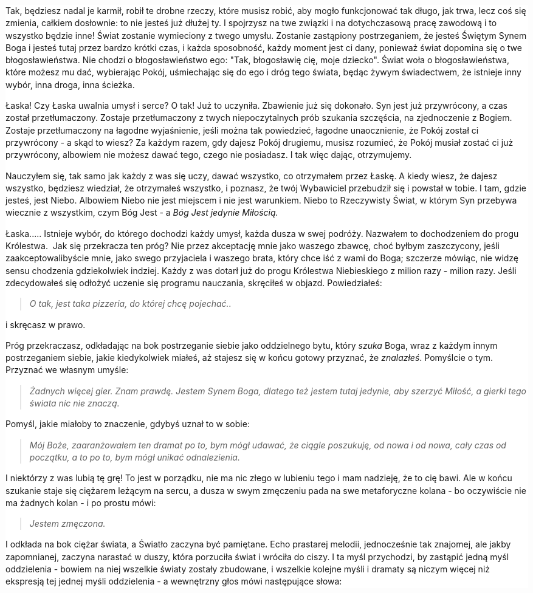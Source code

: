 Tak, będziesz nadal je karmił, robił te drobne rzeczy, które musisz robić, aby mogło funkcjonować tak długo, jak trwa, lecz coś się zmienia, całkiem dosłownie: to nie jesteś już dłużej ty. I spojrzysz na twe związki i na dotychczasową pracę zawodową i to wszystko będzie inne! Świat zostanie wymieciony z twego umysłu. Zostanie zastąpiony postrzeganiem, że jesteś Świętym Synem Boga i jesteś tutaj przez bardzo krótki czas, i każda sposobność, każdy moment jest ci dany, ponieważ świat dopomina się o twe błogosławieństwa. Nie chodzi o błogosławieństwo ego: "Tak, błogosławię cię, moje dziecko". Świat woła o błogosławieństwa, które możesz mu dać, wybierając Pokój, uśmiechając się do ego i dróg tego świata, będąc żywym świadectwem, że istnieje inny wybór, inna droga, inna ścieżka.

Łaska! Czy Łaska uwalnia umysł i serce? O tak! Już to uczyniła. Zbawienie już się dokonało. Syn jest już przywrócony, a czas został przetłumaczony. Zostaje przetłumaczony z twych niepoczytalnych prób szukania szczęścia, na zjednoczenie z Bogiem. Zostaje przetłumaczony na łagodne wyjaśnienie, jeśli można tak powiedzieć, łagodne unaocznienie, że Pokój został ci przywrócony - a skąd to wiesz? Za każdym razem, gdy dajesz Pokój drugiemu, musisz rozumieć, że Pokój musiał zostać ci już przywrócony, albowiem nie możesz dawać tego, czego nie posiadasz. I tak więc dając, otrzymujemy.

Nauczyłem się, tak samo jak każdy z was się uczy, dawać wszystko, co otrzymałem przez Łaskę. A kiedy wiesz, że dajesz wszystko, będziesz wiedział, że otrzymałeś wszystko, i poznasz, że twój Wybawiciel przebudził się i powstał w tobie. I tam, gdzie jesteś, jest Niebo. Albowiem Niebo nie jest miejscem i nie jest warunkiem. Niebo to Rzeczywisty Świat, w którym Syn przebywa wiecznie z wszystkim, czym Bóg Jest - a *Bóg Jest jedynie Miłością.*

Łaska..... Istnieje wybór, do którego dochodzi każdy umysł, każda dusza w swej podróży. Nazwałem to dochodzeniem do progu Królestwa.  Jak się przekracza ten próg? Nie przez akceptację mnie jako waszego zbawcę, choć byłbym zaszczycony, jeśli zaakceptowalibyście mnie, jako swego przyjaciela i waszego brata, który chce iść z wami do Boga; szczerze mówiąc, nie widzę sensu chodzenia gdziekolwiek indziej. Każdy z was dotarł już do progu Królestwa Niebieskiego z milion razy - milion razy. Jeśli zdecydowałeś się odłożyć uczenie się programu nauczania, skręciłeś w objazd. Powiedziałeś:

>*O tak, jest taka pizzeria, do której chcę pojechać..*

i skręcasz w prawo.

Próg przekraczasz, odkładając na bok postrzeganie siebie jako oddzielnego bytu, który *szuka* Boga, wraz z każdym innym postrzeganiem siebie, jakie kiedykolwiek miałeś, aż stajesz się w końcu gotowy przyznać, że *znalazłeś*. Pomyślcie o tym. Przyznać we własnym umyśle:

>*Żadnych więcej gier. Znam prawdę. Jestem Synem Boga, dlatego też jestem tutaj jedynie, aby szerzyć Miłość, a gierki tego świata nic nie znaczą.*

Pomyśl, jakie miałoby to znaczenie, gdybyś uznał to w sobie:

>*Mój Boże, zaaranżowałem ten dramat po to, bym mógł udawać, że ciągle poszukuję, od nowa i od nowa, cały czas od początku, a to po to, bym mógł unikać odnalezienia.*

I niektórzy z was lubią tę grę! To jest w porządku, nie ma nic złego w lubieniu tego i mam nadzieję, że to cię bawi. Ale w końcu szukanie staje się ciężarem leżącym na sercu, a dusza w swym zmęczeniu pada na swe metaforyczne kolana - bo oczywiście nie ma żadnych kolan - i po prostu mówi:

>*Jestem zmęczona.*

I odkłada na bok ciężar świata, a Światło zaczyna być pamiętane. Echo prastarej melodii, jednocześnie tak znajomej, ale jakby zapomnianej, zaczyna narastać w duszy, która porzuciła świat i wróciła do ciszy. I ta myśl przychodzi, by zastąpić jedną myśl oddzielenia - bowiem na niej wszelkie światy zostały zbudowane, i wszelkie kolejne myśli i dramaty są niczym więcej niż ekspresją tej jednej myśli oddzielenia - a wewnętrzny głos mówi następujące słowa:
